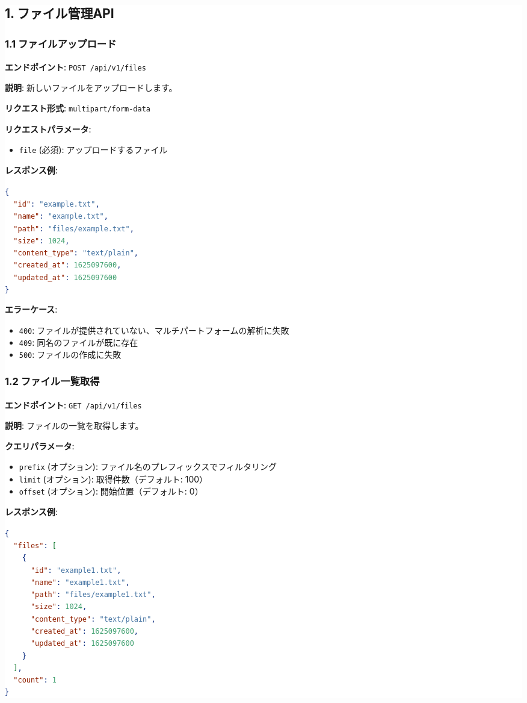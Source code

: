 
## 1. ファイル管理API

### 1.1 ファイルアップロード

**エンドポイント**: `POST /api/v1/files`

**説明**: 新しいファイルをアップロードします。

**リクエスト形式**: `multipart/form-data`

**リクエストパラメータ**:
- `file` (必須): アップロードするファイル

**レスポンス例**:
```json
{
  "id": "example.txt",
  "name": "example.txt",
  "path": "files/example.txt",
  "size": 1024,
  "content_type": "text/plain",
  "created_at": 1625097600,
  "updated_at": 1625097600
}
```

**エラーケース**:
- `400`: ファイルが提供されていない、マルチパートフォームの解析に失敗
- `409`: 同名のファイルが既に存在
- `500`: ファイルの作成に失敗

### 1.2 ファイル一覧取得

**エンドポイント**: `GET /api/v1/files`

**説明**: ファイルの一覧を取得します。

**クエリパラメータ**:
- `prefix` (オプション): ファイル名のプレフィックスでフィルタリング
- `limit` (オプション): 取得件数（デフォルト: 100）
- `offset` (オプション): 開始位置（デフォルト: 0）

**レスポンス例**:
```json
{
  "files": [
    {
      "id": "example1.txt",
      "name": "example1.txt",
      "path": "files/example1.txt",
      "size": 1024,
      "content_type": "text/plain",
      "created_at": 1625097600,
      "updated_at": 1625097600
    }
  ],
  "count": 1
}
```
